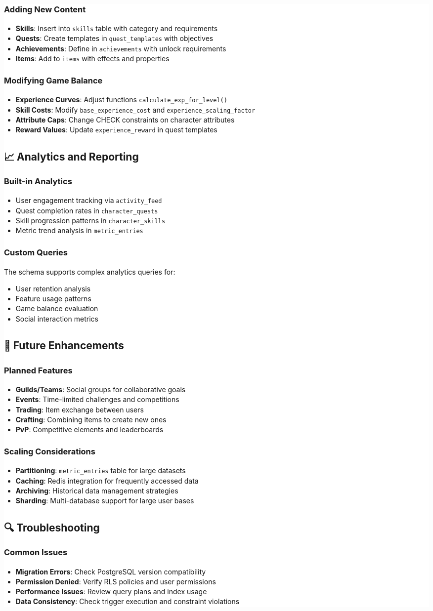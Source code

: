 ### Adding New Content
- **Skills**: Insert into `skills` table with category and requirements
- **Quests**: Create templates in `quest_templates` with objectives
- **Achievements**: Define in `achievements` with unlock requirements
- **Items**: Add to `items` with effects and properties

### Modifying Game Balance
- **Experience Curves**: Adjust functions `calculate_exp_for_level()`
- **Skill Costs**: Modify `base_experience_cost` and `experience_scaling_factor`
- **Attribute Caps**: Change CHECK constraints on character attributes
- **Reward Values**: Update `experience_reward` in quest templates

## 📈 Analytics and Reporting

### Built-in Analytics
- User engagement tracking via `activity_feed`
- Quest completion rates in `character_quests`
- Skill progression patterns in `character_skills`
- Metric trend analysis in `metric_entries`

### Custom Queries
The schema supports complex analytics queries for:
- User retention analysis
- Feature usage patterns
- Game balance evaluation
- Social interaction metrics

## 🎯 Future Enhancements

### Planned Features
- **Guilds/Teams**: Social groups for collaborative goals
- **Events**: Time-limited challenges and competitions
- **Trading**: Item exchange between users
- **Crafting**: Combining items to create new ones
- **PvP**: Competitive elements and leaderboards

### Scaling Considerations
- **Partitioning**: `metric_entries` table for large datasets
- **Caching**: Redis integration for frequently accessed data
- **Archiving**: Historical data management strategies
- **Sharding**: Multi-database support for large user bases

## 🔍 Troubleshooting

### Common Issues
- **Migration Errors**: Check PostgreSQL version compatibility
- **Permission Denied**: Verify RLS policies and user permissions
- **Performance Issues**: Review query plans and index usage
- **Data Consistency**: Check trigger execution and constraint violations
